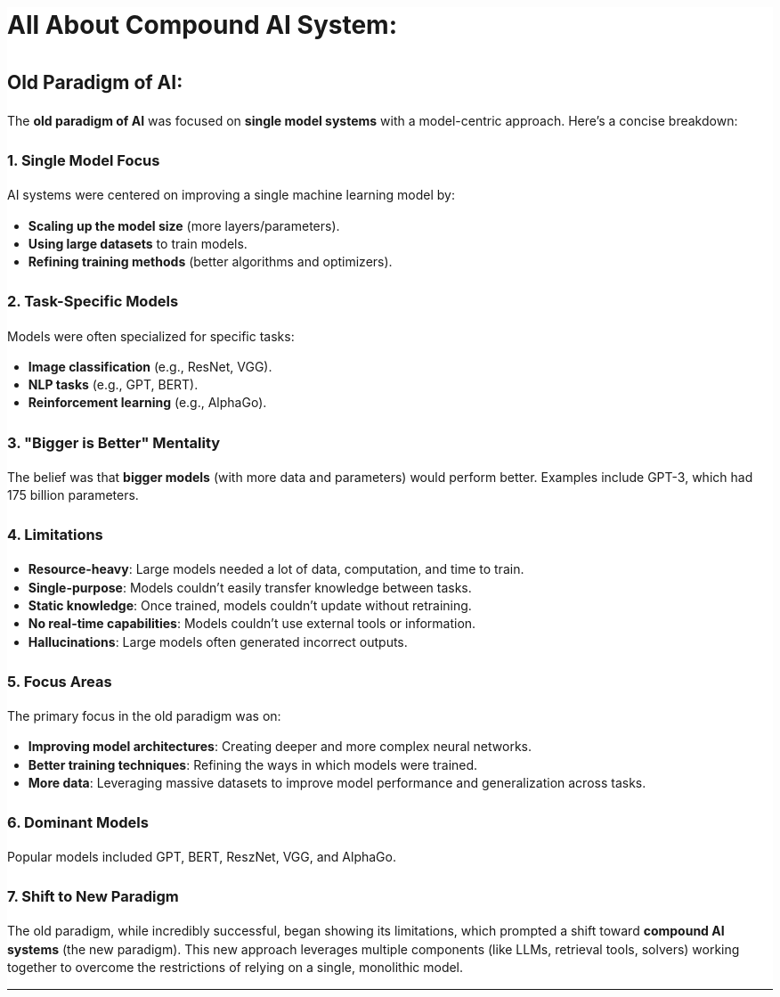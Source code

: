 # All About Compound AI System:

## Old Paradigm of AI:

The **old paradigm of AI** was focused on **single model systems** with a model-centric approach. Here’s a concise breakdown:

### **1. Single Model Focus**

AI systems were centered on improving a single machine learning model by:

- **Scaling up the model size** (more layers/parameters).
- **Using large datasets** to train models.
- **Refining training methods** (better algorithms and optimizers).

### **2. Task-Specific Models**

Models were often specialized for specific tasks:

- **Image classification** (e.g., ResNet, VGG).
- **NLP tasks** (e.g., GPT, BERT).
- **Reinforcement learning** (e.g., AlphaGo).

### **3. "Bigger is Better" Mentality**

The belief was that **bigger models** (with more data and parameters) would perform better. Examples include GPT-3, which had 175 billion parameters.

### **4. Limitations**

- **Resource-heavy**: Large models needed a lot of data, computation, and time to train.
- **Single-purpose**: Models couldn’t easily transfer knowledge between tasks.
- **Static knowledge**: Once trained, models couldn’t update without retraining.
- **No real-time capabilities**: Models couldn’t use external tools or information.
- **Hallucinations**: Large models often generated incorrect outputs.

### **5. Focus Areas**

The primary focus in the old paradigm was on:

- **Improving model architectures**: Creating deeper and more complex neural networks.
- **Better training techniques**: Refining the ways in which models were trained.
- **More data**: Leveraging massive datasets to improve model performance and generalization across tasks.

### **6. Dominant Models**

Popular models included GPT, BERT, ReszNet, VGG, and AlphaGo.

### **7. Shift to New Paradigm**

The old paradigm, while incredibly successful, began showing its limitations, which prompted a shift toward **compound AI systems** (the new paradigm). This new approach leverages multiple components (like LLMs, retrieval tools, solvers) working together to overcome the restrictions of relying on a single, monolithic model.

---